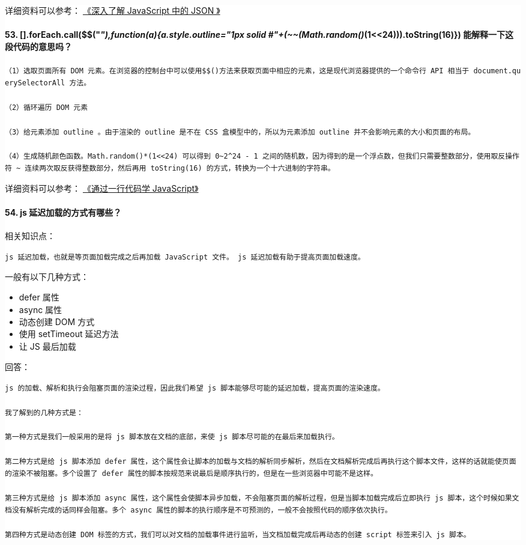 详细资料可以参考：
[《深入了解 JavaScript 中的 JSON 》](https://my.oschina.net/u/3284240/blog/874368)

#### 53. [].forEach.call(\$\$("_"),function(a){a.style.outline="1px solid #"+(~~(Math.random()_(1<<24))).toString(16)}) 能解释一下这段代码的意思吗？

```
（1）选取页面所有 DOM 元素。在浏览器的控制台中可以使用$$()方法来获取页面中相应的元素，这是现代浏览器提供的一个命令行 API 相当于 document.querySelectorAll 方法。

（2）循环遍历 DOM 元素

（3）给元素添加 outline 。由于渲染的 outline 是不在 CSS 盒模型中的，所以为元素添加 outline 并不会影响元素的大小和页面的布局。

（4）生成随机颜色函数。Math.random()*(1<<24) 可以得到 0~2^24 - 1 之间的随机数，因为得到的是一个浮点数，但我们只需要整数部分，使用取反操作符 ~ 连续两次取反获得整数部分，然后再用 toString(16) 的方式，转换为一个十六进制的字符串。
```

详细资料可以参考：
[《通过一行代码学 JavaScript》](https://2008winstar.iteye.com/blog/2128290)

#### 54. js 延迟加载的方式有哪些？

相关知识点：

```
js 延迟加载，也就是等页面加载完成之后再加载 JavaScript 文件。 js 延迟加载有助于提高页面加载速度。
```

一般有以下几种方式：

- defer 属性
- async 属性
- 动态创建 DOM 方式
- 使用 setTimeout 延迟方法
- 让 JS 最后加载

回答：

```
js 的加载、解析和执行会阻塞页面的渲染过程，因此我们希望 js 脚本能够尽可能的延迟加载，提高页面的渲染速度。

我了解到的几种方式是：

第一种方式是我们一般采用的是将 js 脚本放在文档的底部，来使 js 脚本尽可能的在最后来加载执行。

第二种方式是给 js 脚本添加 defer 属性，这个属性会让脚本的加载与文档的解析同步解析，然后在文档解析完成后再执行这个脚本文件，这样的话就能使页面的渲染不被阻塞。多个设置了 defer 属性的脚本按规范来说最后是顺序执行的，但是在一些浏览器中可能不是这样。

第三种方式是给 js 脚本添加 async 属性，这个属性会使脚本异步加载，不会阻塞页面的解析过程，但是当脚本加载完成后立即执行 js 脚本，这个时候如果文档没有解析完成的话同样会阻塞。多个 async 属性的脚本的执行顺序是不可预测的，一般不会按照代码的顺序依次执行。

第四种方式是动态创建 DOM 标签的方式，我们可以对文档的加载事件进行监听，当文档加载完成后再动态的创建 script 标签来引入 js 脚本。
```
